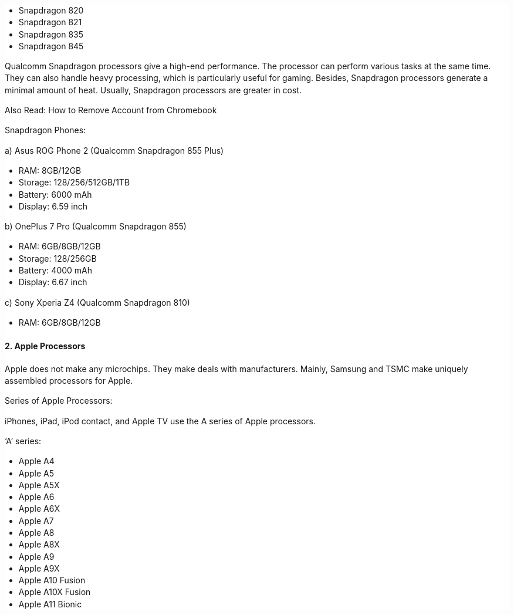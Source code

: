 - Snapdragon 820
 - Snapdragon 821
 - Snapdragon 835
 - Snapdragon 845

 
Qualcomm Snapdragon processors give a high-end performance. The processor can perform various tasks at the same time. They can also handle heavy processing, which is particularly useful for gaming. Besides, Snapdragon processors generate a minimal amount of heat. Usually, Snapdragon processors are greater in cost.
 
Also Read: How to Remove Account from Chromebook
 
Snapdragon Phones:
 
a) Asus ROG Phone 2 (Qualcomm Snapdragon 855 Plus)
 
- RAM: 8GB/12GB
 - Storage: 128/256/512GB/1TB
 - Battery: 6000 mAh
 - Display: 6.59 inch

 
b) OnePlus 7 Pro (Qualcomm Snapdragon 855)
 
- RAM: 6GB/8GB/12GB
 - Storage: 128/256GB
 - Battery: 4000 mAh
 - Display: 6.67 inch

 
c) Sony Xperia Z4 (Qualcomm Snapdragon 810)
 
- RAM: 6GB/8GB/12GB

 
#### 2. Apple Processors
 
Apple does not make any microchips. They make deals with manufacturers. Mainly, Samsung and TSMC make uniquely assembled processors for Apple.
 
Series of Apple Processors: 
 
iPhones, iPad, iPod contact, and Apple TV use the A series of Apple processors.
 
‘A’ series: 
 
- Apple A4
 - Apple A5
 - Apple A5X
 - Apple A6
 - Apple A6X
 - Apple A7
 - Apple A8
 - Apple A8X
 - Apple A9
 - Apple A9X
 - Apple A10 Fusion
 - Apple A10X Fusion
 - Apple A11 Bionic
